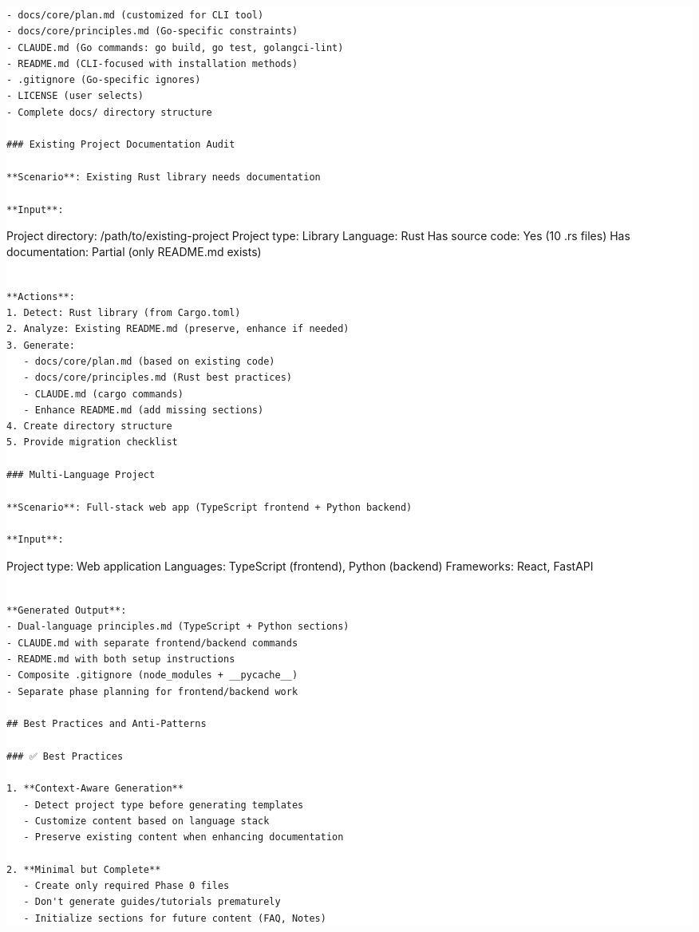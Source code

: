 ```
- docs/core/plan.md (customized for CLI tool)
- docs/core/principles.md (Go-specific constraints)
- CLAUDE.md (Go commands: go build, go test, golangci-lint)
- README.md (CLI-focused with installation methods)
- .gitignore (Go-specific ignores)
- LICENSE (user selects)
- Complete docs/ directory structure

### Existing Project Documentation Audit

**Scenario**: Existing Rust library needs documentation

**Input**:
```
Project directory: /path/to/existing-project
Project type: Library
Language: Rust
Has source code: Yes (10 .rs files)
Has documentation: Partial (only README.md exists)
```

**Actions**:
1. Detect: Rust library (from Cargo.toml)
2. Analyze: Existing README.md (preserve, enhance if needed)
3. Generate:
   - docs/core/plan.md (based on existing code)
   - docs/core/principles.md (Rust best practices)
   - CLAUDE.md (cargo commands)
   - Enhance README.md (add missing sections)
4. Create directory structure
5. Provide migration checklist

### Multi-Language Project

**Scenario**: Full-stack web app (TypeScript frontend + Python backend)

**Input**:
```
Project type: Web application
Languages: TypeScript (frontend), Python (backend)
Frameworks: React, FastAPI
```

**Generated Output**:
- Dual-language principles.md (TypeScript + Python sections)
- CLAUDE.md with separate frontend/backend commands
- README.md with both setup instructions
- Composite .gitignore (node_modules + __pycache__)
- Separate phase planning for frontend/backend work

## Best Practices and Anti-Patterns

### ✅ Best Practices

1. **Context-Aware Generation**
   - Detect project type before generating templates
   - Customize content based on language stack
   - Preserve existing content when enhancing documentation

2. **Minimal but Complete**
   - Create only required Phase 0 files
   - Don't generate guides/tutorials prematurely
   - Initialize sections for future content (FAQ, Notes)

```
